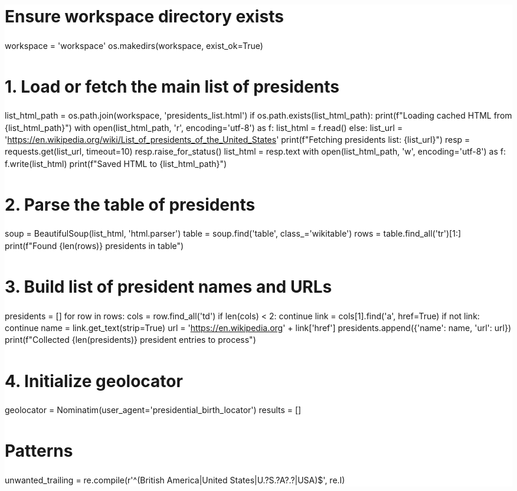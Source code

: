 # Ensure workspace directory exists
workspace = 'workspace'
os.makedirs(workspace, exist_ok=True)

# 1. Load or fetch the main list of presidents
list_html_path = os.path.join(workspace, 'presidents_list.html')
if os.path.exists(list_html_path):
    print(f"Loading cached HTML from {list_html_path}")
    with open(list_html_path, 'r', encoding='utf-8') as f:
        list_html = f.read()
else:
    list_url = 'https://en.wikipedia.org/wiki/List_of_presidents_of_the_United_States'
    print(f"Fetching presidents list: {list_url}")
    resp = requests.get(list_url, timeout=10)
    resp.raise_for_status()
    list_html = resp.text
    with open(list_html_path, 'w', encoding='utf-8') as f:
        f.write(list_html)
    print(f"Saved HTML to {list_html_path}")

# 2. Parse the table of presidents
soup = BeautifulSoup(list_html, 'html.parser')
table = soup.find('table', class_='wikitable')
rows = table.find_all('tr')[1:]
print(f"Found {len(rows)} presidents in table")

# 3. Build list of president names and URLs
presidents = []
for row in rows:
    cols = row.find_all('td')
    if len(cols) < 2:
        continue
    link = cols[1].find('a', href=True)
    if not link:
        continue
    name = link.get_text(strip=True)
    url = 'https://en.wikipedia.org' + link['href']
    presidents.append({'name': name, 'url': url})
print(f"Collected {len(presidents)} president entries to process")

# 4. Initialize geolocator
geolocator = Nominatim(user_agent='presidential_birth_locator')
results = []

# Patterns
unwanted_trailing = re.compile(r'^(British America|United States|U\.?S\.?A?\.?|USA)$', re.I)
